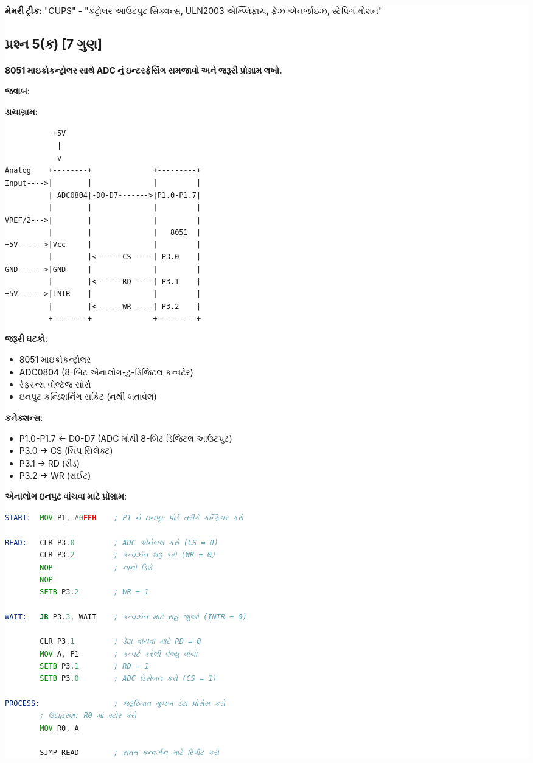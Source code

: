 **મેમરી ટ્રીક:** "CUPS" - "કંટ્રોલર આઉટપુટ સિક્વન્સ, ULN2003 એમ્પ્લિફાય, ફેઝ એનર્જાઇઝ, સ્ટેપિંગ મોશન"

## પ્રશ્ન 5(ક) [7 ગુણ]

**8051 માઇક્રોકન્ટ્રોલર સાથે ADC નું ઇન્ટરફેસિંગ સમજાવો અને જરૂરી પ્રોગ્રામ લખો.**

**જવાબ**:

**ડાયાગ્રામ:**

```goat
           +5V
            |
            v
Analog    +--------+              +---------+
Input---->|        |              |         |
          | ADC0804|-D0-D7------->|P1.0-P1.7|
          |        |              |         |
VREF/2--->|        |              |         |
          |        |              |   8051  |
+5V------>|Vcc     |              |         |
          |        |<------CS-----| P3.0    |
GND------>|GND     |              |         |
          |        |<------RD-----| P3.1    |
+5V------>|INTR    |              |         |
          |        |<------WR-----| P3.2    |
          +--------+              +---------+
```

**જરૂરી ઘટકો**:

- 8051 માઇક્રોકન્ટ્રોલર
- ADC0804 (8-બિટ એનાલોગ-ટુ-ડિજિટલ કન્વર્ટર)
- રેફરન્સ વોલ્ટેજ સોર્સ
- ઇનપુટ કન્ડિશનિંગ સર્કિટ (નથી બતાવેલ)

**કનેક્શન્સ**:

- P1.0-P1.7 ← D0-D7 (ADC માંથી 8-બિટ ડિજિટલ આઉટપુટ)
- P3.0 → CS (ચિપ સિલેક્ટ)
- P3.1 → RD (રીડ)
- P3.2 → WR (રાઈટ)

**એનાલોગ ઇનપુટ વાંચવા માટે પ્રોગ્રામ**:

```asm
START:  MOV P1, #0FFH    ; P1 ને ઇનપુટ પોર્ટ તરીકે કન્ફિગર કરો
        
READ:   CLR P3.0         ; ADC એનેબલ કરો (CS = 0)
        CLR P3.2         ; કન્વર્ઝન શરૂ કરો (WR = 0)
        NOP              ; નાનો ડિલે
        NOP
        SETB P3.2        ; WR = 1
        
WAIT:   JB P3.3, WAIT    ; કન્વર્ઝન માટે રાહ જુઓ (INTR = 0)
        
        CLR P3.1         ; ડેટા વાંચવા માટે RD = 0
        MOV A, P1        ; કન્વર્ટ કરેલી વેલ્યુ વાંચો
        SETB P3.1        ; RD = 1
        SETB P3.0        ; ADC ડિસેબલ કરો (CS = 1)
        
PROCESS:                 ; જરૂરિયાત મુજબ ડેટા પ્રોસેસ કરો
        ; ઉદાહરણ: R0 માં સ્ટોર કરો
        MOV R0, A
        
        SJMP READ        ; સતત કન્વર્ઝન માટે રિપીટ કરો
```
